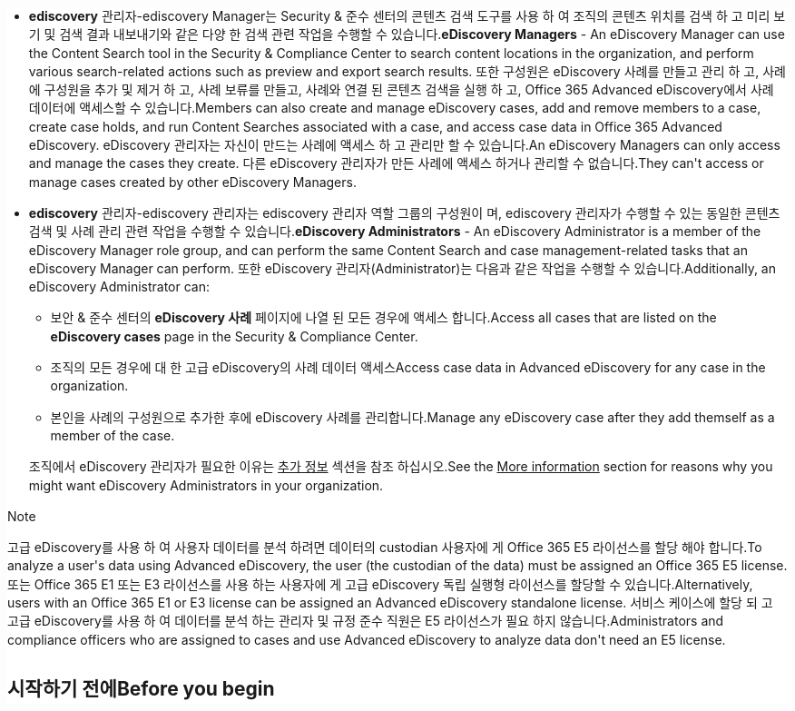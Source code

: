 - <span data-ttu-id="8c2a3-109">**ediscovery** 관리자-ediscovery Manager는 Security & 준수 센터의 콘텐츠 검색 도구를 사용 하 여 조직의 콘텐츠 위치를 검색 하 고 미리 보기 및 검색 결과 내보내기와 같은 다양 한 검색 관련 작업을 수행할 수 있습니다.</span><span class="sxs-lookup"><span data-stu-id="8c2a3-109">**eDiscovery Managers** - An eDiscovery Manager can use the Content Search tool in the Security & Compliance Center to search content locations in the organization, and perform various search-related actions such as preview and export search results.</span></span> <span data-ttu-id="8c2a3-110">또한 구성원은 eDiscovery 사례를 만들고 관리 하 고, 사례에 구성원을 추가 및 제거 하 고, 사례 보류를 만들고, 사례와 연결 된 콘텐츠 검색을 실행 하 고, Office 365 Advanced eDiscovery에서 사례 데이터에 액세스할 수 있습니다.</span><span class="sxs-lookup"><span data-stu-id="8c2a3-110">Members can also create and manage eDiscovery cases, add and remove members to a case, create case holds, and run Content Searches associated with a case, and access case data in Office 365 Advanced eDiscovery.</span></span>  <span data-ttu-id="8c2a3-111">eDiscovery 관리자는 자신이 만드는 사례에 액세스 하 고 관리만 할 수 있습니다.</span><span class="sxs-lookup"><span data-stu-id="8c2a3-111">An eDiscovery Managers can only access and manage the cases they create.</span></span> <span data-ttu-id="8c2a3-112">다른 eDiscovery 관리자가 만든 사례에 액세스 하거나 관리할 수 없습니다.</span><span class="sxs-lookup"><span data-stu-id="8c2a3-112">They can't access or manage cases created by other eDiscovery Managers.</span></span> 
    
- <span data-ttu-id="8c2a3-113">**ediscovery** 관리자-ediscovery 관리자는 ediscovery 관리자 역할 그룹의 구성원이 며, ediscovery 관리자가 수행할 수 있는 동일한 콘텐츠 검색 및 사례 관리 관련 작업을 수행할 수 있습니다.</span><span class="sxs-lookup"><span data-stu-id="8c2a3-113">**eDiscovery Administrators** - An eDiscovery Administrator is a member of the eDiscovery Manager role group, and can perform the same Content Search and case management-related tasks that an eDiscovery Manager can perform.</span></span> <span data-ttu-id="8c2a3-114">또한 eDiscovery 관리자(Administrator)는 다음과 같은 작업을 수행할 수 있습니다.</span><span class="sxs-lookup"><span data-stu-id="8c2a3-114">Additionally, an eDiscovery Administrator can:</span></span> 
    
  - <span data-ttu-id="8c2a3-115">보안 & 준수 센터의 **eDiscovery 사례** 페이지에 나열 된 모든 경우에 액세스 합니다.</span><span class="sxs-lookup"><span data-stu-id="8c2a3-115">Access all cases that are listed on the **eDiscovery cases** page in the Security & Compliance Center.</span></span> 

  - <span data-ttu-id="8c2a3-116">조직의 모든 경우에 대 한 고급 eDiscovery의 사례 데이터 액세스</span><span class="sxs-lookup"><span data-stu-id="8c2a3-116">Access case data in Advanced eDiscovery for any case in the organization.</span></span>
    
  - <span data-ttu-id="8c2a3-117">본인을 사례의 구성원으로 추가한 후에 eDiscovery 사례를 관리합니다.</span><span class="sxs-lookup"><span data-stu-id="8c2a3-117">Manage any eDiscovery case after they add themself as a member of the case.</span></span>
  
  <span data-ttu-id="8c2a3-118">조직에서 eDiscovery 관리자가 필요한 이유는 [추가 정보](#more-information) 섹션을 참조 하십시오.</span><span class="sxs-lookup"><span data-stu-id="8c2a3-118">See the [More information](#more-information) section for reasons why you might want eDiscovery Administrators in your organization.</span></span> 

> [!NOTE]
> <span data-ttu-id="8c2a3-119">고급 eDiscovery를 사용 하 여 사용자 데이터를 분석 하려면 데이터의 custodian 사용자에 게 Office 365 E5 라이선스를 할당 해야 합니다.</span><span class="sxs-lookup"><span data-stu-id="8c2a3-119">To analyze a user's data using Advanced eDiscovery, the user (the custodian of the data) must be assigned an Office 365 E5 license.</span></span> <span data-ttu-id="8c2a3-120">또는 Office 365 E1 또는 E3 라이선스를 사용 하는 사용자에 게 고급 eDiscovery 독립 실행형 라이선스를 할당할 수 있습니다.</span><span class="sxs-lookup"><span data-stu-id="8c2a3-120">Alternatively, users with an Office 365 E1 or E3 license can be assigned an Advanced eDiscovery standalone license.</span></span> <span data-ttu-id="8c2a3-121">서비스 케이스에 할당 되 고 고급 eDiscovery를 사용 하 여 데이터를 분석 하는 관리자 및 규정 준수 직원은 E5 라이선스가 필요 하지 않습니다.</span><span class="sxs-lookup"><span data-stu-id="8c2a3-121">Administrators and compliance officers who are assigned to cases and use Advanced eDiscovery to analyze data don't need an E5 license.</span></span>  
  
## <a name="before-you-begin"></a><span data-ttu-id="8c2a3-122">시작하기 전에</span><span class="sxs-lookup"><span data-stu-id="8c2a3-122">Before you begin</span></span>
